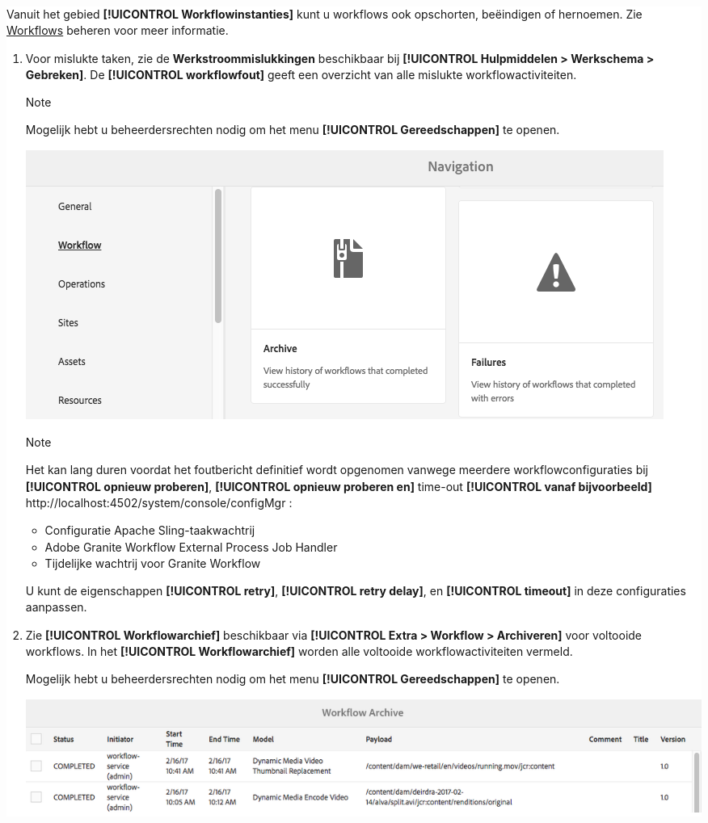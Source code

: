    Vanuit het gebied **[!UICONTROL Workflowinstanties]** kunt u workflows ook opschorten, beëindigen of hernoemen. Zie [Workflows](/help/sites-administering/workflows-administering.md) beheren voor meer informatie.

1. Voor mislukte taken, zie de **Werkstroommislukkingen** beschikbaar bij **[!UICONTROL Hulpmiddelen > Werkschema > Gebreken]**. De **[!UICONTROL workflowfout]** geeft een overzicht van alle mislukte workflowactiviteiten.

   >[!NOTE]
   >
   >Mogelijk hebt u beheerdersrechten nodig om het menu **[!UICONTROL Gereedschappen]** te openen.

   ![chlimage_1-435](assets/chlimage_1-435.png)

   >[!NOTE]
   >
   >Het kan lang duren voordat het foutbericht definitief wordt opgenomen vanwege meerdere workflowconfiguraties bij **[!UICONTROL opnieuw proberen]**, **[!UICONTROL opnieuw proberen en]** time-out **[!UICONTROL vanaf bijvoorbeeld]** http://localhost:4502/system/console/configMgr [](http://localhost:4502/system/console/configMgr):
   >
   >* Configuratie Apache Sling-taakwachtrij
   >* Adobe Granite Workflow External Process Job Handler
   >* Tijdelijke wachtrij voor Granite Workflow
   >
   >U kunt de eigenschappen **[!UICONTROL retry]**, **[!UICONTROL retry delay]**, en **[!UICONTROL timeout]** in deze configuraties aanpassen.

1. Zie **[!UICONTROL Workflowarchief]** beschikbaar via **[!UICONTROL Extra > Workflow > Archiveren]** voor voltooide workflows. In het **[!UICONTROL Workflowarchief]** worden alle voltooide workflowactiviteiten vermeld.

   Mogelijk hebt u beheerdersrechten nodig om het menu **[!UICONTROL Gereedschappen]** te openen.

   ![chlimage_1-436](assets/chlimage_1-436.png)

